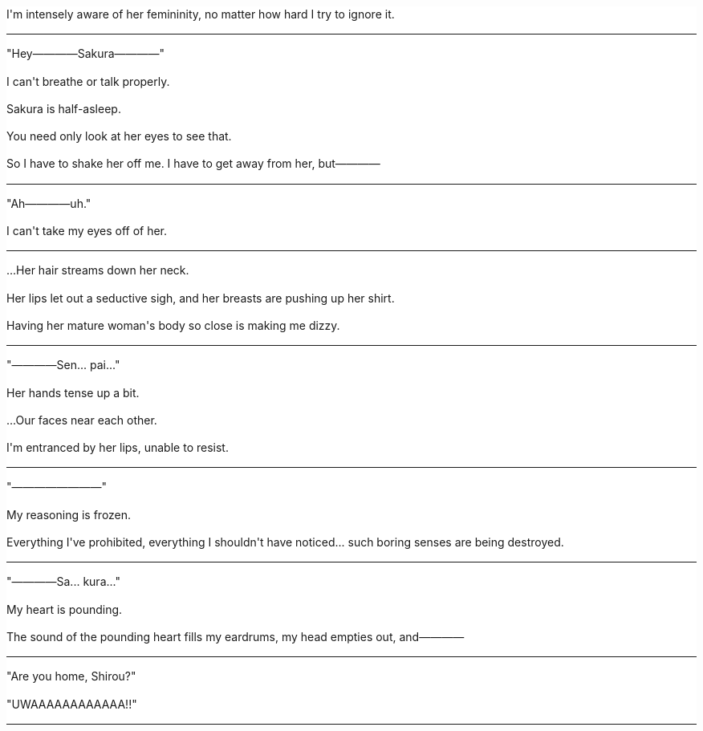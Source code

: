 I'm intensely aware of her femininity, no matter how hard I try to ignore it.  
  
---  
  
"Hey――――Sakura――――"  
  
I can't breathe or talk properly.  
  
Sakura is half-asleep.  
  
You need only look at her eyes to see that.  
  
So I have to shake her off me. I have to get away from her, but――――  
  
---  
  
"Ah――――uh."  
  
I can't take my eyes off of her.  
  
---  
  
...Her hair streams down her neck.  
  
Her lips let out a seductive sigh, and her breasts are pushing up her shirt.  
  
Having her mature woman's body so close is making me dizzy.  
  
---  
  
"――――Sen... pai..."  
  
Her hands tense up a bit.  
  
...Our faces near each other.  
  
I'm entranced by her lips, unable to resist.  
  
---  
  
"――――――――"  
  
My reasoning is frozen.  
  
Everything I've prohibited, everything I shouldn't have noticed... such boring senses are being destroyed.  
  
---  
  
"――――Sa... kura..."  
  
My heart is pounding.  
  
The sound of the pounding heart fills my eardrums, my head empties out, and――――  
  
---  
  
"Are you home, Shirou?"  
  
"UWAAAAAAAAAAAA!!"  
  
---  
  